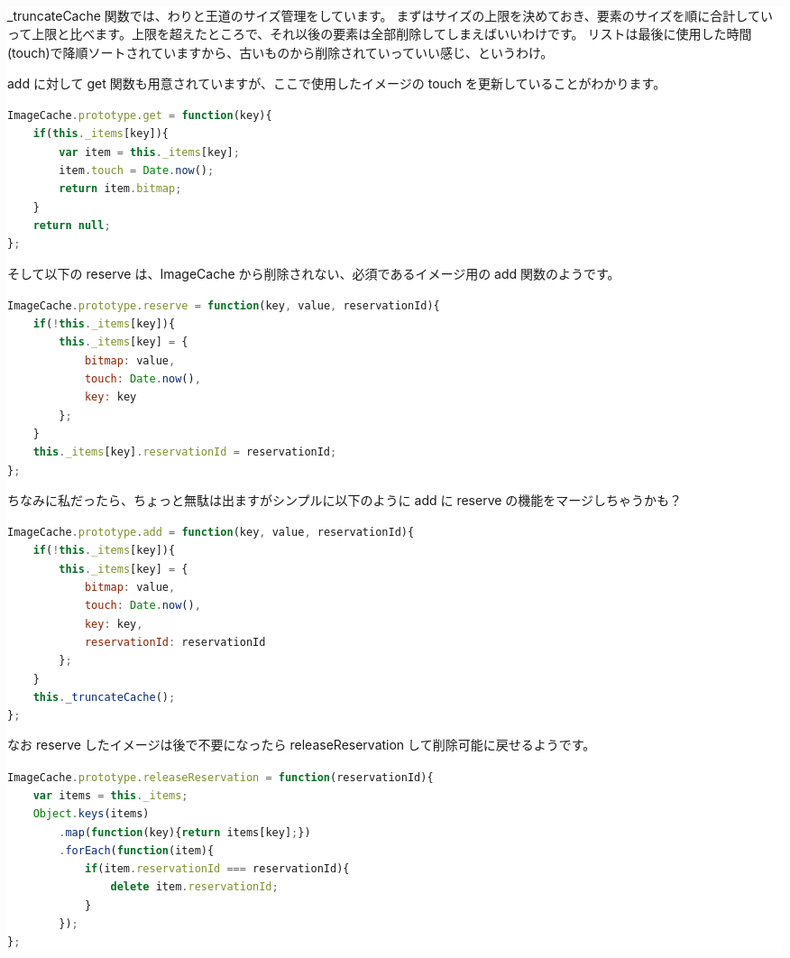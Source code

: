 \_truncateCache 関数では、わりと王道のサイズ管理をしています。
まずはサイズの上限を決めておき、要素のサイズを順に合計していって上限と比べます。上限を超えたところで、それ以後の要素は全部削除してしまえばいいわけです。
リストは最後に使用した時間(touch)で降順ソートされていますから、古いものから削除されていっていい感じ、というわけ。

add に対して get 関数も用意されていますが、ここで使用したイメージの touch を更新していることがわかります。

```js
ImageCache.prototype.get = function(key){
    if(this._items[key]){
        var item = this._items[key];
        item.touch = Date.now();
        return item.bitmap;
    }
    return null;
};
```

そして以下の reserve は、ImageCache から削除されない、必須であるイメージ用の add 関数のようです。

```js
ImageCache.prototype.reserve = function(key, value, reservationId){
    if(!this._items[key]){
        this._items[key] = {
            bitmap: value,
            touch: Date.now(),
            key: key
        };
    }
    this._items[key].reservationId = reservationId;
};
```

ちなみに私だったら、ちょっと無駄は出ますがシンプルに以下のように add に reserve の機能をマージしちゃうかも？

```js
ImageCache.prototype.add = function(key, value, reservationId){
    if(!this._items[key]){
        this._items[key] = {
            bitmap: value,
            touch: Date.now(),
            key: key,
            reservationId: reservationId
        };
    }
    this._truncateCache();    
};
```

なお reserve したイメージは後で不要になったら releaseReservation して削除可能に戻せるようです。

```js
ImageCache.prototype.releaseReservation = function(reservationId){
    var items = this._items;
    Object.keys(items)
        .map(function(key){return items[key];})
        .forEach(function(item){
            if(item.reservationId === reservationId){
                delete item.reservationId;
            }
        });
};
```
